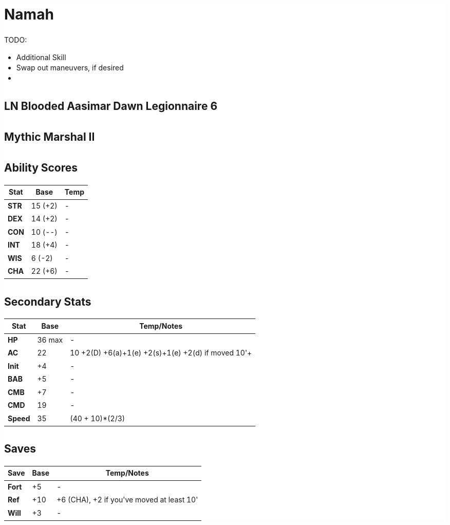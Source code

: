 # Namah
TODO:
- Additional Skill
- Swap out maneuvers, if desired
- 
## LN Blooded Aasimar Dawn Legionnaire 6
## Mythic Marshal II
## Ability Scores
|  Stat     |  Base     |  Temp  |
|-----------|-----------|--------|
|  **STR**  |  15 (+2)  |  -
|  **DEX**  |  14 (+2)  |  -
|  **CON**  |  10 (--)  |  -
|  **INT**  |  18 (+4)  |  -
|  **WIS**  |   6 (-2)  |  -
|  **CHA**  |  22 (+6)  |  -

## Secondary Stats
|  Stat        |  Base     |  Temp/Notes  |
|--------------|-----------|--------------|
|  **HP**      |  36 max   |  -
|  **AC**      |  22       |  10 +2(D) +6(a)+1(e) +2(s)+1(e) +2(d) if moved 10'+
|  **Init**    |  +4       |  -
|  **BAB**     |  +5       |  -
|  **CMB**     |  +7       |  -
|  **CMD**     |  19       |  -
|  **Speed**   |  35       |  (40 + 10)*(2/3)

## Saves
|  Save     |  Base  |  Temp/Notes  |
|-----------|--------|--------------|
|  **Fort** |  +5    |  -
|  **Ref**  |  +10   |  +6 (CHA), +2 if you've moved at least 10'
|  **Will** |  +3    |  -
